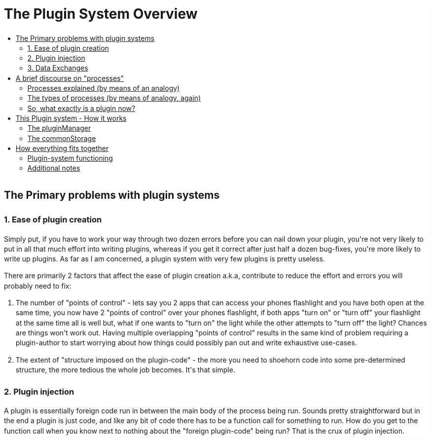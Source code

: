 # The Plugin System Overview



- [The Primary problems with plugin systems](#the-primary-problems-with-plugin-systems)
  - [1. Ease of plugin creation](#1-ease-of-plugin-creation)
  - [2. Plugin injection](#2-plugin-injection)
  - [3. Data Exchanges](#3-data-exchanges)
- [A brief discourse on "processes"](#a-brief-discourse-on-processes)
  - [Processes explained (by means of an analogy)](#processes-explained-by-means-of-an-analogy)
  - [The types of processes (by means of analogy, again)](#the-types-of-processes-by-means-of-analogy-again)
  - [So, what exactly is a plugin now?](#so-what-exactly-is-a-plugin-now)
- [This Plugin system - How it works](#this-plugin-system---how-it-works)
  - [The pluginManager](#the-pluginmanager)
  - [The commonStorage](#the-commonstorage)
- [How everything fits together](#how-everything-fits-together)
  - [Plugin-system functioning](#plugin-system-functioning)
  - [Additional notes](#additional-notes)



## The Primary problems with plugin systems<a name="the-primary-problems-with-plugin-systems"></a>

### 1. Ease of plugin creation<a name="1-ease-of-plugin-creation"></a>

Simply put, if you have to work your way through two dozen errors before you can nail down
your plugin, you're not very likely to put in all that much effort into writing plugins,
whereas if you get it correct after just half a dozen bug-fixes, you're more likely to
write up plugins. As far as I am concerned, a plugin system with very few plugins is
pretty useless.

There are primarily 2 factors that affect the ease of plugin creation a.k.a, contribute to
reduce the effort and errors you will probably need to fix:

1. The number of "points of control" - lets say you 2 apps that can access your phones
   flashlight and you have both open at the same time, you now have 2 "points of control"
   over your phones flashlight, if both apps "turn on" or "turn off" your flashlight at
   the same time all is well but, what if one wants to "turn on" the light while the other
   attempts to "turn off" the light? Chances are things won't work out. Having multiple
   overlapping "points of control" results in the same kind of problem requiring a
   plugin-author to start worrying about how things could possibly pan out and write
   exhaustive use-cases.

1. The extent of "structure imposed on the plugin-code" - the more you need to shoehorn
   code into some pre-determined structure, the more tedious the whole job becomes. It's
   that simple.

### 2. Plugin injection<a name="2-plugin-injection"></a>

A plugin is essentially foreign code run in between the main body of the process being
run. Sounds pretty straightforward but in the end a plugin is just code, and like any bit
of code there has to be a function call for something to run. How do you get to the
function call when you know next to nothing about the "foreign plugin-code" being run?
That is the crux of plugin injection.
